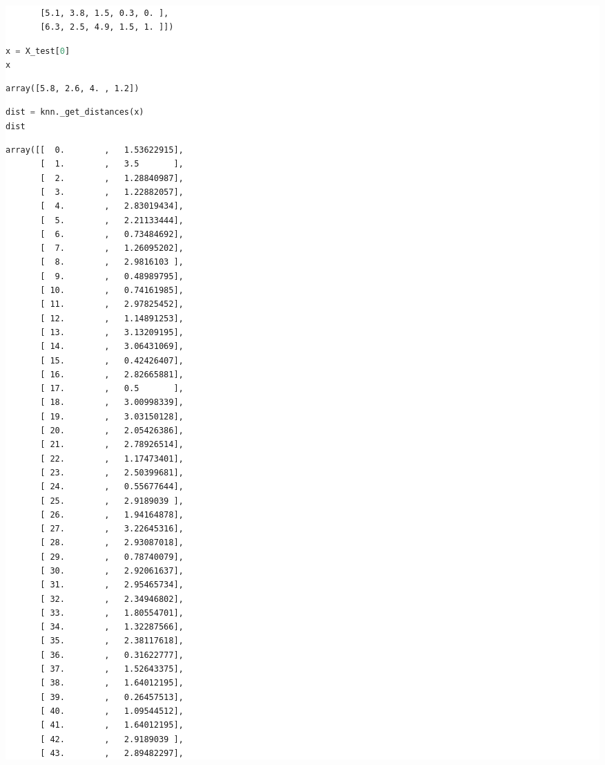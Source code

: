            [5.1, 3.8, 1.5, 0.3, 0. ],
           [6.3, 2.5, 4.9, 1.5, 1. ]])




```python
x = X_test[0]
x
```




    array([5.8, 2.6, 4. , 1.2])




```python
dist = knn._get_distances(x)
dist
```




    array([[  0.        ,   1.53622915],
           [  1.        ,   3.5       ],
           [  2.        ,   1.28840987],
           [  3.        ,   1.22882057],
           [  4.        ,   2.83019434],
           [  5.        ,   2.21133444],
           [  6.        ,   0.73484692],
           [  7.        ,   1.26095202],
           [  8.        ,   2.9816103 ],
           [  9.        ,   0.48989795],
           [ 10.        ,   0.74161985],
           [ 11.        ,   2.97825452],
           [ 12.        ,   1.14891253],
           [ 13.        ,   3.13209195],
           [ 14.        ,   3.06431069],
           [ 15.        ,   0.42426407],
           [ 16.        ,   2.82665881],
           [ 17.        ,   0.5       ],
           [ 18.        ,   3.00998339],
           [ 19.        ,   3.03150128],
           [ 20.        ,   2.05426386],
           [ 21.        ,   2.78926514],
           [ 22.        ,   1.17473401],
           [ 23.        ,   2.50399681],
           [ 24.        ,   0.55677644],
           [ 25.        ,   2.9189039 ],
           [ 26.        ,   1.94164878],
           [ 27.        ,   3.22645316],
           [ 28.        ,   2.93087018],
           [ 29.        ,   0.78740079],
           [ 30.        ,   2.92061637],
           [ 31.        ,   2.95465734],
           [ 32.        ,   2.34946802],
           [ 33.        ,   1.80554701],
           [ 34.        ,   1.32287566],
           [ 35.        ,   2.38117618],
           [ 36.        ,   0.31622777],
           [ 37.        ,   1.52643375],
           [ 38.        ,   1.64012195],
           [ 39.        ,   0.26457513],
           [ 40.        ,   1.09544512],
           [ 41.        ,   1.64012195],
           [ 42.        ,   2.9189039 ],
           [ 43.        ,   2.89482297],